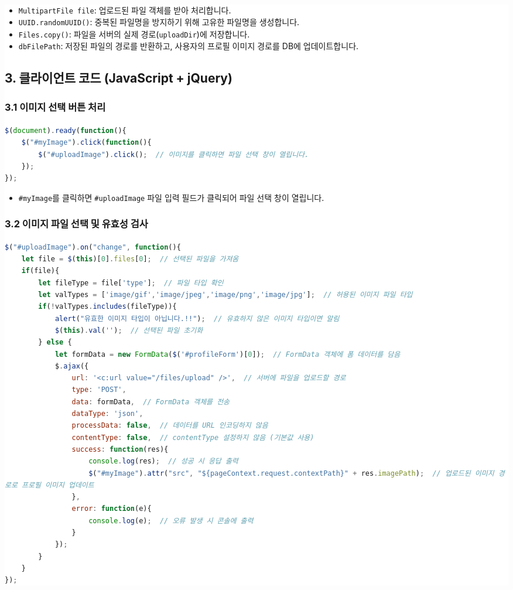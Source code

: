 - `MultipartFile file`: 업로드된 파일 객체를 받아 처리합니다.
- `UUID.randomUUID()`: 중복된 파일명을 방지하기 위해 고유한 파일명을 생성합니다.
- `Files.copy()`: 파일을 서버의 실제 경로(`uploadDir`)에 저장합니다.
- `dbFilePath`: 저장된 파일의 경로를 반환하고, 사용자의 프로필 이미지 경로를 DB에 업데이트합니다.

## 3. 클라이언트 코드 (JavaScript + jQuery)

### 3.1 이미지 선택 버튼 처리

```javascript
$(document).ready(function(){
    $("#myImage").click(function(){
        $("#uploadImage").click();  // 이미지를 클릭하면 파일 선택 창이 열립니다.
    });
});
```

- `#myImage`를 클릭하면 `#uploadImage` 파일 입력 필드가 클릭되어 파일 선택 창이 열립니다.

### 3.2 이미지 파일 선택 및 유효성 검사

```javascript
$("#uploadImage").on("change", function(){
    let file = $(this)[0].files[0];  // 선택된 파일을 가져옴
    if(file){
        let fileType = file['type'];  // 파일 타입 확인
        let valTypes = ['image/gif','image/jpeg','image/png','image/jpg'];  // 허용된 이미지 파일 타입
        if(!valTypes.includes(fileType)){
            alert("유효한 이미지 타입이 아닙니다.!!");  // 유효하지 않은 이미지 타입이면 알림
            $(this).val('');  // 선택된 파일 초기화
        } else {
            let formData = new FormData($('#profileForm')[0]);  // FormData 객체에 폼 데이터를 담음
            $.ajax({
                url: '<c:url value="/files/upload" />',  // 서버에 파일을 업로드할 경로
                type: 'POST',
                data: formData,  // FormData 객체를 전송
                dataType: 'json',
                processData: false,  // 데이터를 URL 인코딩하지 않음
                contentType: false,  // contentType 설정하지 않음 (기본값 사용)
                success: function(res){
                    console.log(res);  // 성공 시 응답 출력
                    $("#myImage").attr("src", "${pageContext.request.contextPath}" + res.imagePath);  // 업로드된 이미지 경로로 프로필 이미지 업데이트
                },
                error: function(e){
                    console.log(e);  // 오류 발생 시 콘솔에 출력
                }
            });
        }
    }
});
```
